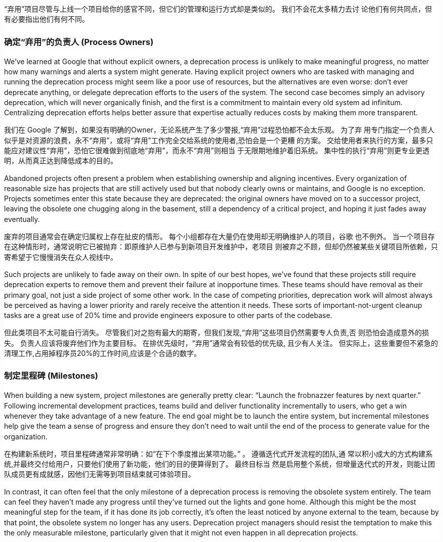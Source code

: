 “弃用”项目尽管与上线一个项目给你的感官不同，但它们的管理和运行方式却是类似的。 我们不会花太多精力去讨 论他们有何共同点，但有必要指出他们有何不同。


### 确定“弃用”的负责人 (Process Owners)

We’ve learned at Google that without explicit owners, a deprecation process is unlikely to make meaningful progress, no matter how many warnings and alerts a system might generate. Having explicit project owners who are tasked with managing and running the deprecation process might seem like a poor use of resources, but the alternatives are even worse: don’t ever deprecate anything, or delegate deprecation efforts to the users of the system. The second case becomes simply an advisory deprecation, which will never organically finish, and the first is a commitment to maintain every old system ad infinitum. Centralizing deprecation efforts helps better assure that expertise actually reduces costs by making them more transparent.

我们在 Google 了解到，如果没有明确的Owner，无论系统产生了多少警报,“弃用”过程恐怕都不会太乐观。 为了弃 用专门指定一个负责人似乎是对资源的浪费，永不“弃用”，或将“弃用”工作完全交给系统的使用者,恐怕会是一个更糟 的方案。 交给使用者来执行的方案，最多只能应对建议性“弃用”，恐怕它很难做到彻底地“弃用”，而永不“弃用”则相当 于无限期地维护着旧系统。 集中性的执行“弃用”则更专业更透明，从而真正达到降低成本的目的。

Abandoned projects often present a problem when establishing ownership and aligning incentives. Every organization of reasonable size has projects that are still actively used but that nobody clearly owns or maintains, and Google is no exception. Projects sometimes enter this state because they are deprecated: the original owners have moved on to a successor project, leaving the obsolete one chugging along in the basement, still a dependency of a critical project, and hoping it just fades away eventually.

废弃的项目通常会在确定归属权上存在扯皮的情形。 每个小组都存在大量仍在使用却无明确维护人的项目，谷歌 也不例外。 当一个项目存在这种情形时，通常说明它已被抛弃：即原维护人已参与到新项目开发维护中，老项目 则被弃之不顾，但却仍然被某些关键项目所依赖，只寄希望于它慢慢消失在众人视线中。

Such projects are unlikely to fade away on their own. In spite of our best hopes, we’ve found that these projects still require deprecation experts to remove them and prevent their failure at inopportune times. These teams should have removal as their primary goal, not just a side project of some other work. In the case of competing priorities, deprecation work will almost always be perceived as having a lower priority and rarely receive the attention it needs. These sorts of important-not-urgent cleanup tasks are a great use of 20% time and provide engineers exposure to other parts of the codebase.

但此类项目不太可能自行消失。 尽管我们对之抱有最大的期寄，但我们发现,“弃用”这些项目仍然需要专人负责,否 则恐怕会造成意外的损失。 负责人应该将废弃他们作为主要目标。 在排优先级时，“弃用”通常会有较低的优先级, 且少有人关注。 但实际上，这些重要但不紧急的清理工作,占用掉程序员20%的工作时间,应该是个合适的数字。



### 制定里程碑 (Milestones)

When building a new system, project milestones are generally pretty clear: “Launch the frobnazzer features by next quarter.” Following incremental development practices, teams build and deliver functionality incrementally to users, who get a win whenever they take advantage of a new feature. The end goal might be to launch the entire system, but incremental milestones help give the team a sense of progress and ensure they don’t need to wait until the end of the process to generate value for the organization.

在构建新系统时，项目里程碑通常非常明确：如“在下个季度推出某项功能。” 。 遵循迭代式开发流程的团队,通 常以积小成大的方式构建系统,并最终交付给用户，只要他们使用了新功能，他们的目的便算得到了。 最终目标当 然是启用整个系统，但增量迭代式的开发，则能让团队成员更有成就感，因他们无需等到项目结束就可体验项目。

In contrast, it can often feel that the only milestone of a deprecation process is removing the obsolete system entirely. The team can feel they haven’t made any progress until they’ve turned out the lights and gone home. Although this might be the most meaningful step for the team, if it has done its job correctly, it’s often the least noticed by anyone external to the team, because by that point, the obsolete system no longer has any users. Deprecation project managers should resist the temptation to make this the only measurable milestone, particularly given that it might not even happen in all deprecation projects.
